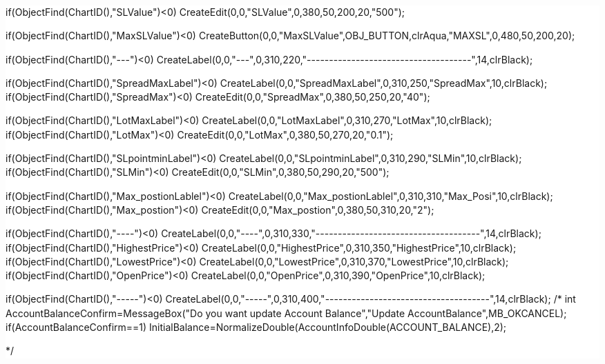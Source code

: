 


   if(ObjectFind(ChartID(),"SLValue")<0)
      CreateEdit(0,0,"SLValue",0,380,50,200,20,"500");





   if(ObjectFind(ChartID(),"MaxSLValue")<0)
      CreateButton(0,0,"MaxSLValue",OBJ_BUTTON,clrAqua,"MAXSL",0,480,50,200,20);


   if(ObjectFind(ChartID(),"---")<0)
      CreateLabel(0,0,"---",0,310,220,"-------------------------------------",14,clrBlack);



   if(ObjectFind(ChartID(),"SpreadMaxLabel")<0)
      CreateLabel(0,0,"SpreadMaxLabel",0,310,250,"SpreadMax",10,clrBlack);
   if(ObjectFind(ChartID(),"SpreadMax")<0)
      CreateEdit(0,0,"SpreadMax",0,380,50,250,20,"40");


   if(ObjectFind(ChartID(),"LotMaxLabel")<0)
      CreateLabel(0,0,"LotMaxLabel",0,310,270,"LotMax",10,clrBlack);
   if(ObjectFind(ChartID(),"LotMax")<0)
      CreateEdit(0,0,"LotMax",0,380,50,270,20,"0.1");


   if(ObjectFind(ChartID(),"SLpointminLabel")<0)
      CreateLabel(0,0,"SLpointminLabel",0,310,290,"SLMin",10,clrBlack);
   if(ObjectFind(ChartID(),"SLMin")<0)
      CreateEdit(0,0,"SLMin",0,380,50,290,20,"500");


   if(ObjectFind(ChartID(),"Max_postionLablel")<0)
      CreateLabel(0,0,"Max_postionLablel",0,310,310,"Max_Posi",10,clrBlack);
   if(ObjectFind(ChartID(),"Max_postion")<0)
      CreateEdit(0,0,"Max_postion",0,380,50,310,20,"2");

   if(ObjectFind(ChartID(),"----")<0)
      CreateLabel(0,0,"----",0,310,330,"-------------------------------------",14,clrBlack);
   if(ObjectFind(ChartID(),"HighestPrice")<0)
      CreateLabel(0,0,"HighestPrice",0,310,350,"HighestPrice",10,clrBlack);
   if(ObjectFind(ChartID(),"LowestPrice")<0)
      CreateLabel(0,0,"LowestPrice",0,310,370,"LowestPrice",10,clrBlack);
   if(ObjectFind(ChartID(),"OpenPrice")<0)
      CreateLabel(0,0,"OpenPrice",0,310,390,"OpenPrice",10,clrBlack);


   if(ObjectFind(ChartID(),"-----")<0)
      CreateLabel(0,0,"-----",0,310,400,"-------------------------------------",14,clrBlack);
   /*
   int AccountBalanceConfirm=MessageBox("Do you want update Account Balance","Update AccountBalance",MB_OKCANCEL);
   if(AccountBalanceConfirm==1)
   InitialBalance=NormalizeDouble(AccountInfoDouble(ACCOUNT_BALANCE),2);

   */
